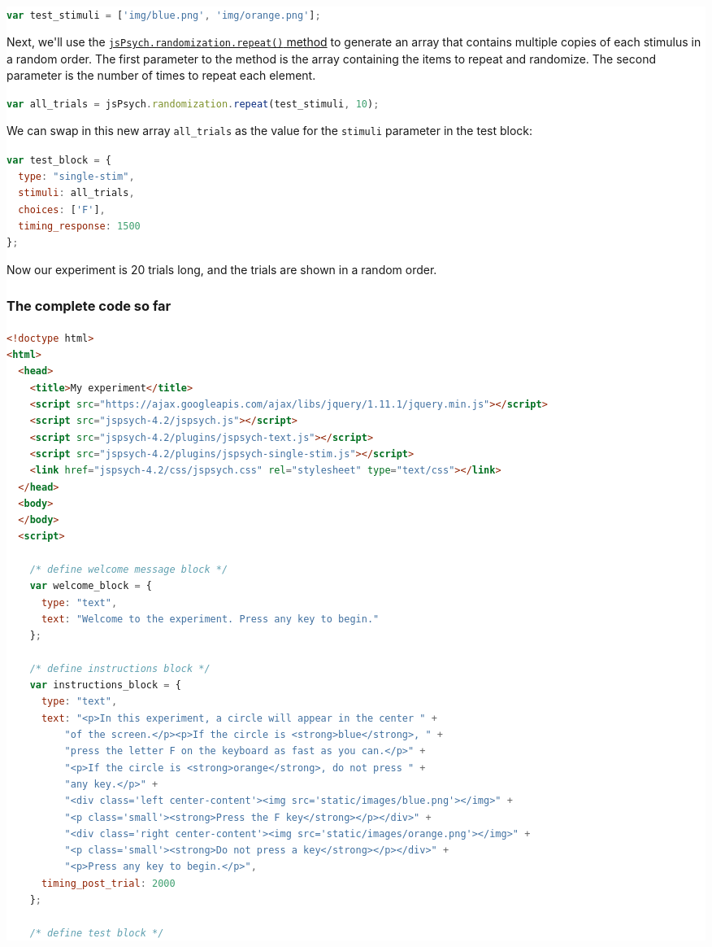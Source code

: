 ```javascript
var test_stimuli = ['img/blue.png', 'img/orange.png'];
```

Next, we'll use the [`jsPsych.randomization.repeat()` method](../core_library/jspsych-randomization.md#jspsychrandomizationrepeat) to generate an array that contains multiple copies of each stimulus in a random order. The first parameter to the method is the array containing the items to repeat and randomize. The second parameter is the number of times to repeat each element.

```javascript
var all_trials = jsPsych.randomization.repeat(test_stimuli, 10);
```

We can swap in this new array `all_trials` as the value for the `stimuli` parameter in the test block:

```javascript
var test_block = {
  type: "single-stim",
  stimuli: all_trials,
  choices: ['F'],
  timing_response: 1500
};
```

Now our experiment is 20 trials long, and the trials are shown in a random order.

### The complete code so far

```html
<!doctype html>
<html>
  <head>
    <title>My experiment</title>
    <script src="https://ajax.googleapis.com/ajax/libs/jquery/1.11.1/jquery.min.js"></script>
    <script src="jspsych-4.2/jspsych.js"></script>
    <script src="jspsych-4.2/plugins/jspsych-text.js"></script>
    <script src="jspsych-4.2/plugins/jspsych-single-stim.js"></script>
    <link href="jspsych-4.2/css/jspsych.css" rel="stylesheet" type="text/css"></link>
  </head>
  <body>
  </body>
  <script>

    /* define welcome message block */
    var welcome_block = {
      type: "text",
      text: "Welcome to the experiment. Press any key to begin."
    };

    /* define instructions block */
    var instructions_block = {
      type: "text",
      text: "<p>In this experiment, a circle will appear in the center " +
          "of the screen.</p><p>If the circle is <strong>blue</strong>, " +
          "press the letter F on the keyboard as fast as you can.</p>" +
          "<p>If the circle is <strong>orange</strong>, do not press " +
          "any key.</p>" +
          "<div class='left center-content'><img src='static/images/blue.png'></img>" +
          "<p class='small'><strong>Press the F key</strong></p></div>" +
          "<div class='right center-content'><img src='static/images/orange.png'></img>" +
          "<p class='small'><strong>Do not press a key</strong></p></div>" +
          "<p>Press any key to begin.</p>",
      timing_post_trial: 2000
    };

    /* define test block */
```